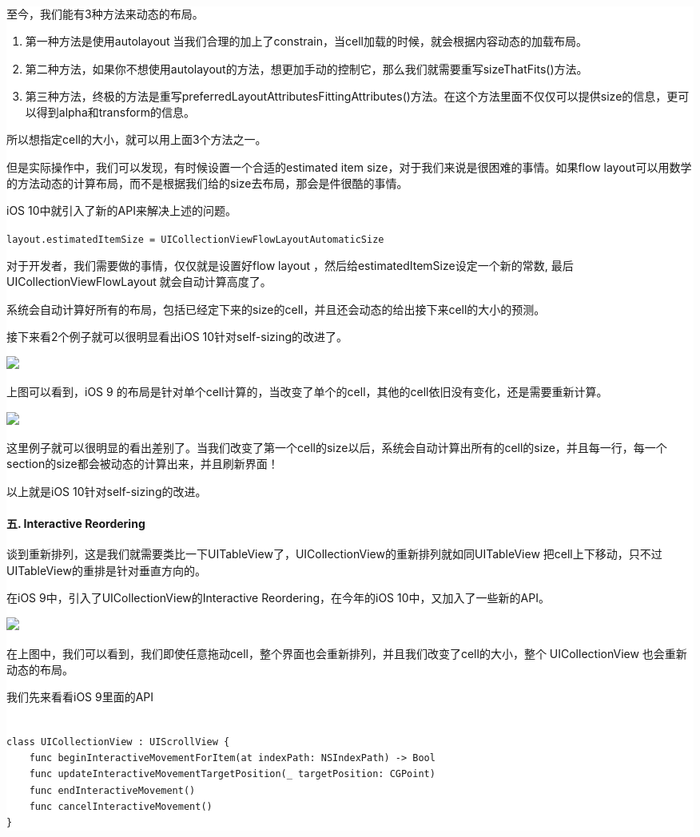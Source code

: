 至今，我们能有3种方法来动态的布局。

1. 第一种方法是使用autolayout
当我们合理的加上了constrain，当cell加载的时候，就会根据内容动态的加载布局。

2. 第二种方法，如果你不想使用autolayout的方法，想更加手动的控制它，那么我们就需要重写sizeThatFits()方法。

3. 第三种方法，终极的方法是重写preferredLayoutAttributesFittingAttributes()方法。在这个方法里面不仅仅可以提供size的信息，更可以得到alpha和transform的信息。

所以想指定cell的大小，就可以用上面3个方法之一。

但是实际操作中，我们可以发现，有时候设置一个合适的estimated item size，对于我们来说是很困难的事情。如果flow layout可以用数学的方法动态的计算布局，而不是根据我们给的size去布局，那会是件很酷的事情。

iOS 10中就引入了新的API来解决上述的问题。

```
layout.estimatedItemSize = UICollectionViewFlowLayoutAutomaticSize
```
对于开发者，我们需要做的事情，仅仅就是设置好flow layout ，然后给estimatedItemSize设定一个新的常数, 最后UICollectionViewFlowLayout 就会自动计算高度了。  

系统会自动计算好所有的布局，包括已经定下来的size的cell，并且还会动态的给出接下来cell的大小的预测。  

接下来看2个例子就可以很明显看出iOS 10针对self-sizing的改进了。




![](http://upload-images.jianshu.io/upload_images/1194012-8c9bad76b1cf453c.gif?imageMogr2/auto-orient/strip)

上图可以看到，iOS 9 的布局是针对单个cell计算的，当改变了单个的cell，其他的cell依旧没有变化，还是需要重新计算。



![](http://upload-images.jianshu.io/upload_images/1194012-38a291c2d0daacc0.gif?imageMogr2/auto-orient/strip)

这里例子就可以很明显的看出差别了。当我们改变了第一个cell的size以后，系统会自动计算出所有的cell的size，并且每一行，每一个section的size都会被动态的计算出来，并且刷新界面！

以上就是iOS 10针对self-sizing的改进。


#### 五. Interactive Reordering  

谈到重新排列，这是我们就需要类比一下UITableView了，UICollectionView的重新排列就如同UITableView 把cell上下移动，只不过UITableView的重排是针对垂直方向的。

在iOS 9中，引入了UICollectionView的Interactive Reordering，在今年的iOS 10中，又加入了一些新的API。

![](http://upload-images.jianshu.io/upload_images/1194012-fedd66fb206d0beb.gif?imageMogr2/auto-orient/strip)

在上图中，我们可以看到，我们即使任意拖动cell，整个界面也会重新排列，并且我们改变了cell的大小，整个 UICollectionView 也会重新动态的布局。  


我们先来看看iOS 9里面的API

```

class UICollectionView : UIScrollView {
    func beginInteractiveMovementForItem(at indexPath: NSIndexPath) -> Bool
    func updateInteractiveMovementTargetPosition(_ targetPosition: CGPoint)
    func endInteractiveMovement()
    func cancelInteractiveMovement()
}
```
  